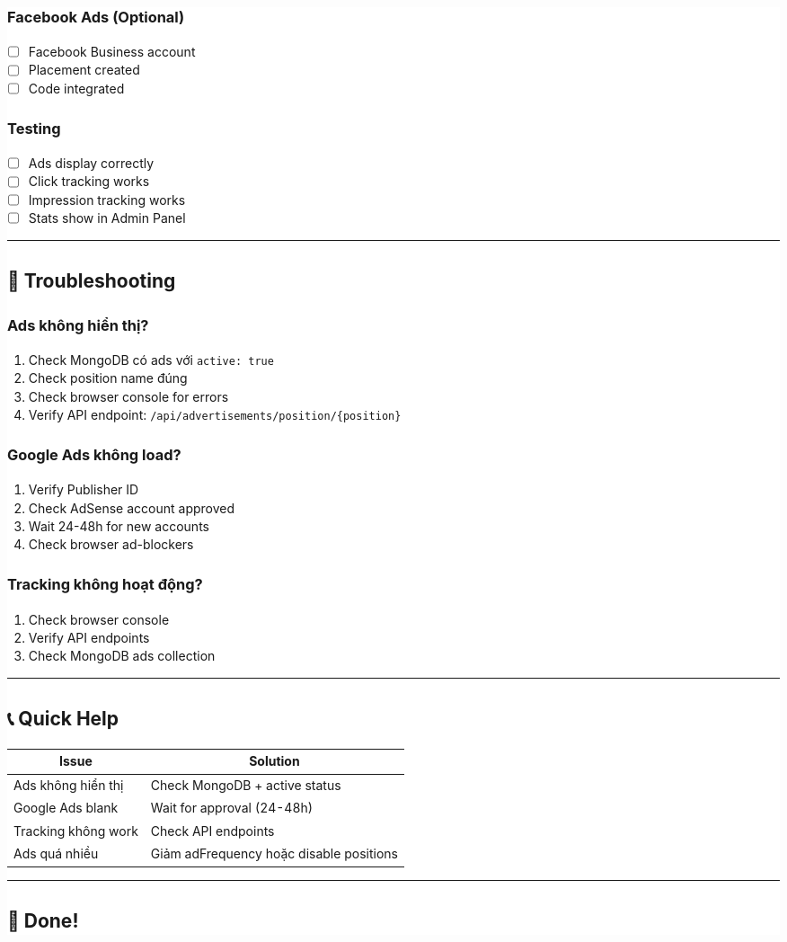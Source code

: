 ### Facebook Ads (Optional)
- [ ] Facebook Business account
- [ ] Placement created
- [ ] Code integrated

### Testing
- [ ] Ads display correctly
- [ ] Click tracking works
- [ ] Impression tracking works
- [ ] Stats show in Admin Panel

---

## 🐛 Troubleshooting

### Ads không hiển thị?
1. Check MongoDB có ads với `active: true`
2. Check position name đúng
3. Check browser console for errors
4. Verify API endpoint: `/api/advertisements/position/{position}`

### Google Ads không load?
1. Verify Publisher ID
2. Check AdSense account approved
3. Wait 24-48h for new accounts
4. Check browser ad-blockers

### Tracking không hoạt động?
1. Check browser console
2. Verify API endpoints
3. Check MongoDB ads collection

---

## 📞 Quick Help

| Issue | Solution |
|-------|----------|
| Ads không hiển thị | Check MongoDB + active status |
| Google Ads blank | Wait for approval (24-48h) |
| Tracking không work | Check API endpoints |
| Ads quá nhiều | Giảm adFrequency hoặc disable positions |

---

## 🎉 Done!

